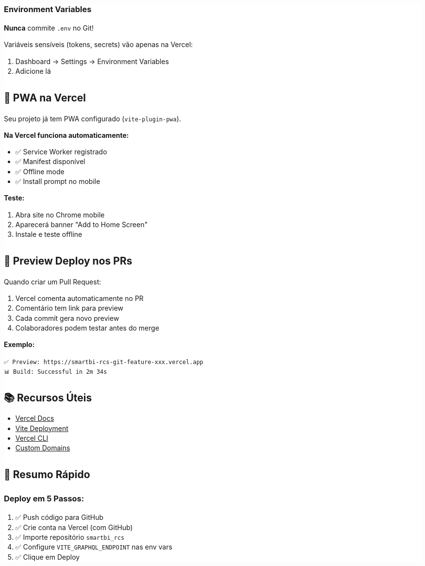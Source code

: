 ### Environment Variables

**Nunca** commite `.env` no Git!

Variáveis sensíveis (tokens, secrets) vão apenas na Vercel:
1. Dashboard → Settings → Environment Variables
2. Adicione lá

## 📱 PWA na Vercel

Seu projeto já tem PWA configurado (`vite-plugin-pwa`).

**Na Vercel funciona automaticamente:**
- ✅ Service Worker registrado
- ✅ Manifest disponível
- ✅ Offline mode
- ✅ Install prompt no mobile

**Teste:**
1. Abra site no Chrome mobile
2. Aparecerá banner "Add to Home Screen"
3. Instale e teste offline

## 🎨 Preview Deploy nos PRs

Quando criar um Pull Request:

1. Vercel comenta automaticamente no PR
2. Comentário tem link para preview
3. Cada commit gera novo preview
4. Colaboradores podem testar antes do merge

**Exemplo:**
```
✅ Preview: https://smartbi-rcs-git-feature-xxx.vercel.app
📊 Build: Successful in 2m 34s
```

## 📚 Recursos Úteis

- [Vercel Docs](https://vercel.com/docs)
- [Vite Deployment](https://vitejs.dev/guide/static-deploy.html#vercel)
- [Vercel CLI](https://vercel.com/docs/cli)
- [Custom Domains](https://vercel.com/docs/custom-domains)

## 🎯 Resumo Rápido

### Deploy em 5 Passos:

1. ✅ Push código para GitHub
2. ✅ Crie conta na Vercel (com GitHub)
3. ✅ Importe repositório `smartbi_rcs`
4. ✅ Configure `VITE_GRAPHQL_ENDPOINT` nas env vars
5. ✅ Clique em Deploy
